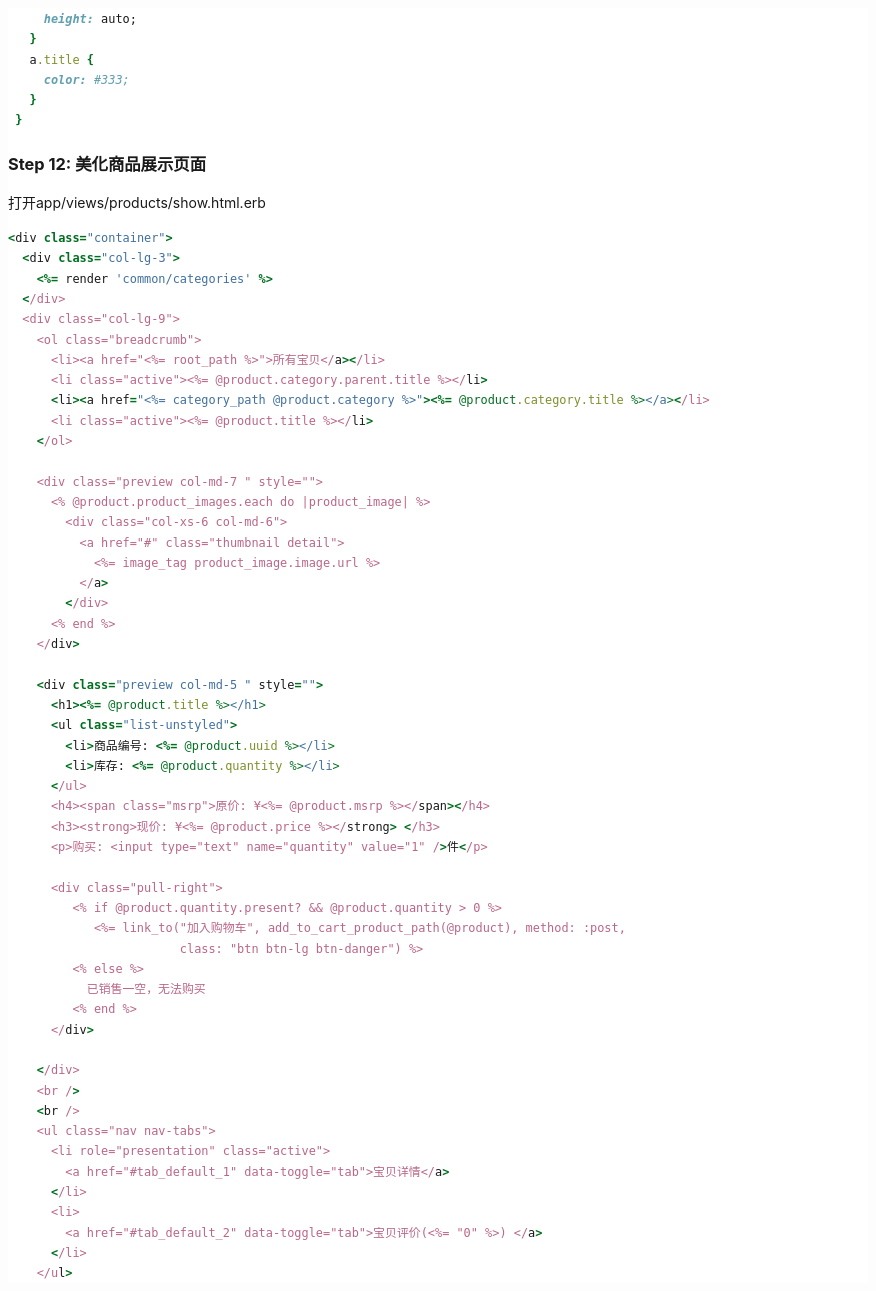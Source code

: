 ```ruby app/assets/stylesheets/products.scss
     height: auto;
   }
   a.title {
     color: #333;
   }
 }
```

### Step 12: 美化商品展示页面
打开app/views/products/show.html.erb
```ruby app/views/products/show.html.erb
<div class="container">
  <div class="col-lg-3">
    <%= render 'common/categories' %>
  </div>
  <div class="col-lg-9">
    <ol class="breadcrumb">
      <li><a href="<%= root_path %>">所有宝贝</a></li>
      <li class="active"><%= @product.category.parent.title %></li>
      <li><a href="<%= category_path @product.category %>"><%= @product.category.title %></a></li>
      <li class="active"><%= @product.title %></li>
    </ol>

    <div class="preview col-md-7 " style="">
      <% @product.product_images.each do |product_image| %>
        <div class="col-xs-6 col-md-6">
          <a href="#" class="thumbnail detail">
            <%= image_tag product_image.image.url %>
          </a>
        </div>
      <% end %>
    </div>

    <div class="preview col-md-5 " style="">
      <h1><%= @product.title %></h1>
      <ul class="list-unstyled">
        <li>商品编号: <%= @product.uuid %></li>
        <li>库存: <%= @product.quantity %></li>
      </ul>
      <h4><span class="msrp">原价: ¥<%= @product.msrp %></span></h4>
      <h3><strong>现价: ¥<%= @product.price %></strong> </h3>
      <p>购买: <input type="text" name="quantity" value="1" />件</p>

      <div class="pull-right">
         <% if @product.quantity.present? && @product.quantity > 0 %>
            <%= link_to("加入购物车", add_to_cart_product_path(@product), method: :post,
                        class: "btn btn-lg btn-danger") %>
         <% else %>
           已销售一空，无法购买
         <% end %>
      </div>

    </div>
    <br />
    <br />
    <ul class="nav nav-tabs">
      <li role="presentation" class="active">
        <a href="#tab_default_1" data-toggle="tab">宝贝详情</a>
      </li>
      <li>
        <a href="#tab_default_2" data-toggle="tab">宝贝评价(<%= "0" %>) </a>
      </li>
    </ul>
```
